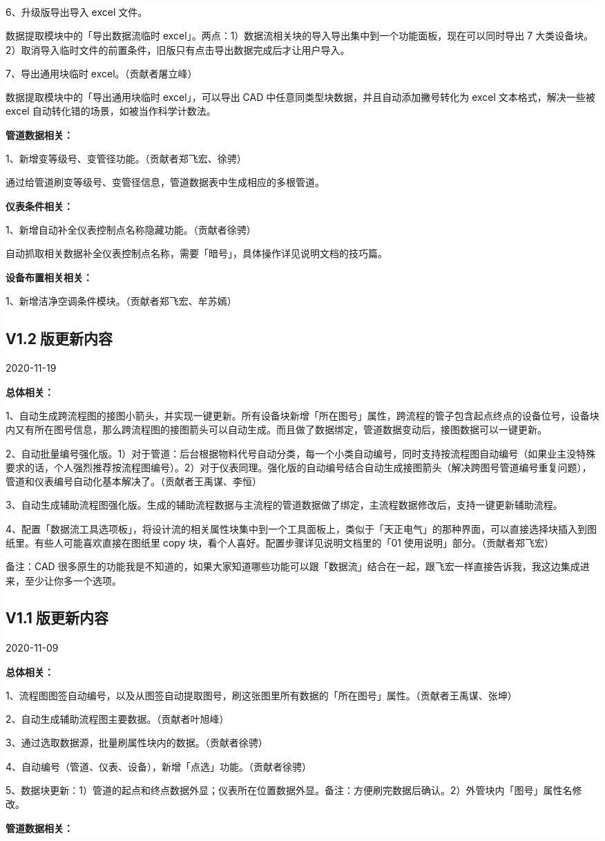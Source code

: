 6、升级版导出导入 excel 文件。

数据提取模块中的「导出数据流临时 excel」。两点：1）数据流相关块的导入导出集中到一个功能面板，现在可以同时导出 7 大类设备块。2）取消导入临时文件的前置条件，旧版只有点击导出数据完成后才让用户导入。

7、导出通用块临时 excel。（贡献者屠立峰）

数据提取模块中的「导出通用块临时 excel」，可以导出 CAD 中任意同类型块数据，并且自动添加撇号转化为 excel 文本格式，解决一些被 excel 自动转化错的场景，如被当作科学计数法。

**管道数据相关：**

1、新增变等级号、变管径功能。（贡献者郑飞宏、徐骋）

通过给管道刷变等级号、变管径信息，管道数据表中生成相应的多根管道。

**仪表条件相关：**

1、新增自动补全仪表控制点名称隐藏功能。（贡献者徐骋）

自动抓取相关数据补全仪表控制点名称，需要「暗号」，具体操作详见说明文档的技巧篇。

**设备布置相关相关：**

1、新增洁净空调条件模块。（贡献者郑飞宏、牟苏嫣）

## V1.2 版更新内容

2020-11-19

**总体相关：**

1、自动生成跨流程图的接图小箭头，并实现一键更新。所有设备块新增「所在图号」属性，跨流程的管子包含起点终点的设备位号，设备块内又有所在图号信息，那么跨流程图的接图箭头可以自动生成。而且做了数据绑定，管道数据变动后，接图数据可以一键更新。

2、自动批量编号强化版。1）对于管道：后台根据物料代号自动分类，每一个小类自动编号，同时支持按流程图自动编号（如果业主没特殊要求的话，个人强烈推荐按流程图编号）。2）对于仪表同理。强化版的自动编号结合自动生成接图箭头（解决跨图号管道编号重复问题），管道和仪表编号自动化基本解决了。（贡献者王禹谋、李恒）

3、自动生成辅助流程图强化版。生成的辅助流程数据与主流程的管道数据做了绑定，主流程数据修改后，支持一键更新辅助流程。

4、配置「数据流工具选项板」，将设计流的相关属性块集中到一个工具面板上，类似于「天正电气」的那种界面，可以直接选择块插入到图纸里。有些人可能喜欢直接在图纸里 copy 块，看个人喜好。配置步骤详见说明文档里的「01 使用说明」部分。（贡献者郑飞宏）

备注：CAD 很多原生的功能我是不知道的，如果大家知道哪些功能可以跟「数据流」结合在一起，跟飞宏一样直接告诉我，我这边集成进来，至少让你多一个选项。

## V1.1 版更新内容

2020-11-09

**总体相关：**

1、流程图图签自动编号，以及从图签自动提取图号，刷这张图里所有数据的「所在图号」属性。（贡献者王禹谋、张坤）

2、自动生成辅助流程图主要数据。（贡献者叶旭峰）

3、通过选取数据源，批量刷属性块内的数据。（贡献者徐骋）

4、自动编号（管道、仪表、设备），新增「点选」功能。（贡献者徐骋）

5、数据块更新：1）管道的起点和终点数据外显；仪表所在位置数据外显。备注：方便刷完数据后确认。2）外管块内「图号」属性名修改。

**管道数据相关：**
